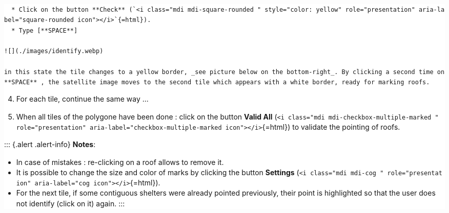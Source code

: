       * Click on the button **Check** (`<i class="mdi mdi-square-rounded " style="color: yellow" role="presentation" aria-label="square-rounded icon"></i>`{=html}).
      * Type [**SPACE**]

    ![](./images/identify.webp)

    in this state the tile changes to a yellow border, _see picture below on the bottom-right_. By clicking a second time on **SPACE** , the satellite image moves to the second tile which appears with a white border, ready for marking roofs.

4. For each tile, continue the same way ...

5. When all tiles of the polygone have been done : click on the button **Valid All** (`<i class="mdi mdi-checkbox-multiple-marked " role="presentation" aria-label="checkbox-multiple-marked icon"></i>`{=html}) to validate the pointing of roofs.

::: {.alert .alert-info}
**Notes**:

* In case of mistakes : re-clicking on a roof allows to remove it.
* It is possible to change the size and color of marks by clicking the button **Settings** (`<i class="mdi mdi-cog " role="presentation" aria-label="cog icon"></i>`{=html}).
* For the next tile, if some contiguous shelters  were already pointed previously, their point is highlighted so that the user does not identify (click on it) again.
:::
